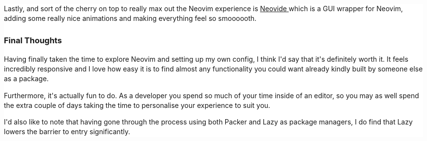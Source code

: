 Lastly, and sort of the cherry on top to really max out the Neovim experience is [ Neovide ](https://neovide.dev/) which is a GUI wrapper for Neovim, adding some really nice animations and making everything feel so smoooooth.

### Final Thoughts

Having finally taken the time to explore Neovim and setting up my own config, I think I'd say that it's definitely worth it. It feels incredibly responsive and I love how easy it is to find almost any functionality you could want already kindly built by someone else as a package.

Furthermore, it's actually fun to do. As a developer you spend so much of your time inside of an editor, so you may as well spend the extra couple of days taking the time to personalise your experience to suit you.

I'd also like to note that having gone through the process using both Packer and Lazy as package managers, I do find that Lazy lowers the barrier to entry significantly.
